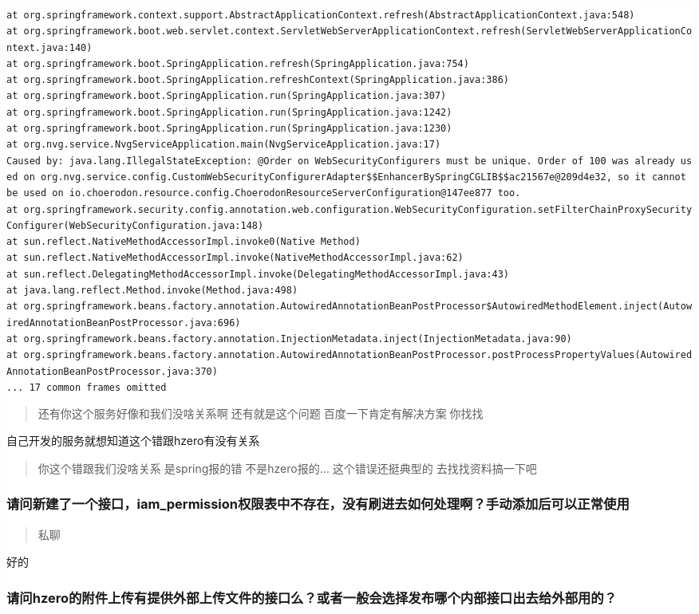 ```
at org.springframework.context.support.AbstractApplicationContext.refresh(AbstractApplicationContext.java:548)
at org.springframework.boot.web.servlet.context.ServletWebServerApplicationContext.refresh(ServletWebServerApplicationContext.java:140)
at org.springframework.boot.SpringApplication.refresh(SpringApplication.java:754)
at org.springframework.boot.SpringApplication.refreshContext(SpringApplication.java:386)
at org.springframework.boot.SpringApplication.run(SpringApplication.java:307)
at org.springframework.boot.SpringApplication.run(SpringApplication.java:1242)
at org.springframework.boot.SpringApplication.run(SpringApplication.java:1230)
at org.nvg.service.NvgServiceApplication.main(NvgServiceApplication.java:17)
Caused by: java.lang.IllegalStateException: @Order on WebSecurityConfigurers must be unique. Order of 100 was already used on org.nvg.service.config.CustomWebSecurityConfigurerAdapter$$EnhancerBySpringCGLIB$$ac21567e@209d4e32, so it cannot be used on io.choerodon.resource.config.ChoerodonResourceServerConfiguration@147ee877 too.
at org.springframework.security.config.annotation.web.configuration.WebSecurityConfiguration.setFilterChainProxySecurityConfigurer(WebSecurityConfiguration.java:148)
at sun.reflect.NativeMethodAccessorImpl.invoke0(Native Method)
at sun.reflect.NativeMethodAccessorImpl.invoke(NativeMethodAccessorImpl.java:62)
at sun.reflect.DelegatingMethodAccessorImpl.invoke(DelegatingMethodAccessorImpl.java:43)
at java.lang.reflect.Method.invoke(Method.java:498)
at org.springframework.beans.factory.annotation.AutowiredAnnotationBeanPostProcessor$AutowiredMethodElement.inject(AutowiredAnnotationBeanPostProcessor.java:696)
at org.springframework.beans.factory.annotation.InjectionMetadata.inject(InjectionMetadata.java:90)
at org.springframework.beans.factory.annotation.AutowiredAnnotationBeanPostProcessor.postProcessPropertyValues(AutowiredAnnotationBeanPostProcessor.java:370)
... 17 common frames omitted
```

>还有你这个服务好像和我们没啥关系啊
>还有就是这个问题  百度一下肯定有解决方案  你找找

自己开发的服务就想知道这个错跟hzero有没有关系

>你这个错跟我们没啥关系  是spring报的错  不是hzero报的...  这个错误还挺典型的  去找找资料搞一下吧



### 请问新建了一个接口，iam_permission权限表中不存在，没有刷进去如何处理啊？手动添加后可以正常使用

>私聊

好的


### 请问hzero的附件上传有提供外部上传文件的接口么？或者一般会选择发布哪个内部接口出去给外部用的？
